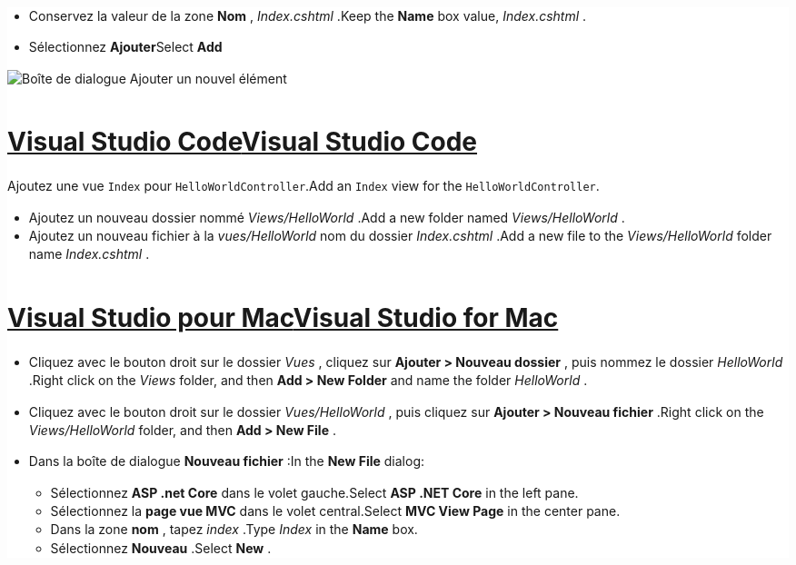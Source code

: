   * <span data-ttu-id="9041a-121">Conservez la valeur de la zone **Nom** , *Index.cshtml* .</span><span class="sxs-lookup"><span data-stu-id="9041a-121">Keep the **Name** box value, *Index.cshtml* .</span></span>

  * <span data-ttu-id="9041a-122">Sélectionnez **Ajouter**</span><span class="sxs-lookup"><span data-stu-id="9041a-122">Select **Add**</span></span>

![Boîte de dialogue Ajouter un nouvel élément](adding-view/_static/add_view.png)

# <a name="visual-studio-code"></a>[<span data-ttu-id="9041a-124">Visual Studio Code</span><span class="sxs-lookup"><span data-stu-id="9041a-124">Visual Studio Code</span></span>](#tab/visual-studio-code)

<span data-ttu-id="9041a-125">Ajoutez une vue `Index` pour `HelloWorldController`.</span><span class="sxs-lookup"><span data-stu-id="9041a-125">Add an `Index` view for the `HelloWorldController`.</span></span>

* <span data-ttu-id="9041a-126">Ajoutez un nouveau dossier nommé *Views/HelloWorld* .</span><span class="sxs-lookup"><span data-stu-id="9041a-126">Add a new folder named *Views/HelloWorld* .</span></span>
* <span data-ttu-id="9041a-127">Ajoutez un nouveau fichier à la *vues/HelloWorld* nom du dossier *Index.cshtml* .</span><span class="sxs-lookup"><span data-stu-id="9041a-127">Add a new file to the *Views/HelloWorld* folder name *Index.cshtml* .</span></span>

# <a name="visual-studio-for-mac"></a>[<span data-ttu-id="9041a-128">Visual Studio pour Mac</span><span class="sxs-lookup"><span data-stu-id="9041a-128">Visual Studio for Mac</span></span>](#tab/visual-studio-mac)

* <span data-ttu-id="9041a-129">Cliquez avec le bouton droit sur le dossier *Vues* , cliquez sur **Ajouter > Nouveau dossier** , puis nommez le dossier *HelloWorld* .</span><span class="sxs-lookup"><span data-stu-id="9041a-129">Right click on the *Views* folder, and then **Add > New Folder** and name the folder *HelloWorld* .</span></span>
* <span data-ttu-id="9041a-130">Cliquez avec le bouton droit sur le dossier *Vues/HelloWorld* , puis cliquez sur **Ajouter > Nouveau fichier** .</span><span class="sxs-lookup"><span data-stu-id="9041a-130">Right click on the *Views/HelloWorld* folder, and then **Add > New File** .</span></span>
* <span data-ttu-id="9041a-131">Dans la boîte de dialogue **Nouveau fichier** :</span><span class="sxs-lookup"><span data-stu-id="9041a-131">In the **New File** dialog:</span></span>

  * <span data-ttu-id="9041a-132">Sélectionnez **ASP .net Core** dans le volet gauche.</span><span class="sxs-lookup"><span data-stu-id="9041a-132">Select **ASP .NET Core** in the left pane.</span></span>
  * <span data-ttu-id="9041a-133">Sélectionnez la **page vue MVC** dans le volet central.</span><span class="sxs-lookup"><span data-stu-id="9041a-133">Select **MVC View Page** in the center pane.</span></span>
  * <span data-ttu-id="9041a-134">Dans la zone **nom** , tapez *index* .</span><span class="sxs-lookup"><span data-stu-id="9041a-134">Type *Index* in the **Name** box.</span></span>
  * <span data-ttu-id="9041a-135">Sélectionnez **Nouveau** .</span><span class="sxs-lookup"><span data-stu-id="9041a-135">Select **New** .</span></span>
